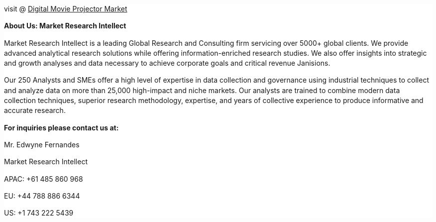 visit&nbsp;@</strong>&nbsp;</span><span class="font-[700]"><a href="https://www.marketresearchintellect.com/product/global-digital-movie-projector-market-size-and-forecast/?utm_source=Linkedin&utm_medium=861" target="_blank" data-tracking-control-name="article-ssr-frontend-pulse_little-text-block" data-tracking-will-navigate="" data-test-link="">Digital Movie Projector Market</a></span></p><p><strong><span class="font-[700]">About Us: Market Research Intellect</span></strong></p><p><span class="">Market Research Intellect is a leading Global Research and Consulting firm servicing over 5000+ global clients. We provide advanced analytical research solutions while offering information-enriched research studies.&nbsp;</span>We also offer insights into strategic and growth analyses and data necessary to achieve corporate goals and critical revenue Janisions.</p><p><span class="">Our 250 Analysts and SMEs offer a high level of expertise in data collection and governance using industrial techniques to collect and analyze data on more than 25,000 high-impact and niche markets. Our analysts are trained to combine modern data collection techniques, superior research methodology, expertise, and years of collective experience to produce informative and accurate research.</span></p><p><strong>For inquiries please contact us at:</strong></p><p>Mr. Edwyne Fernandes</p><p>Market Research Intellect</p><p>APAC: +61 485 860 968</p><p>EU: +44 788 886 6344</p><p>US: +1 743 222 5439</p>
